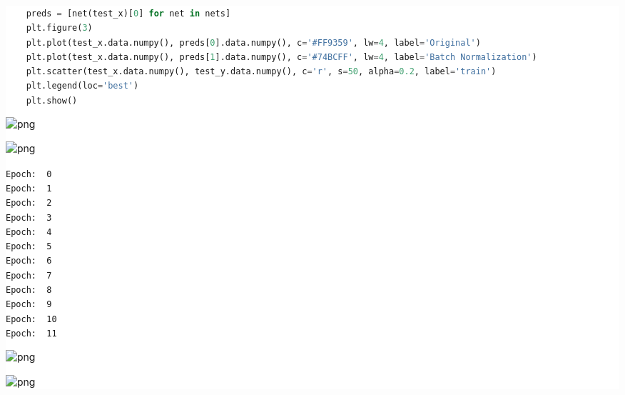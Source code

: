 ```python
    preds = [net(test_x)[0] for net in nets]
    plt.figure(3)
    plt.plot(test_x.data.numpy(), preds[0].data.numpy(), c='#FF9359', lw=4, label='Original')
    plt.plot(test_x.data.numpy(), preds[1].data.numpy(), c='#74BCFF', lw=4, label='Batch Normalization')
    plt.scatter(test_x.data.numpy(), test_y.data.numpy(), c='r', s=50, alpha=0.2, label='train')
    plt.legend(loc='best')
    plt.show()
```


![png](https://shinkeika.github.io/images/output_116_0.png)



![png](https://shinkeika.github.io/images/output_116_1.png)


    Epoch:  0
    Epoch:  1
    Epoch:  2
    Epoch:  3
    Epoch:  4
    Epoch:  5
    Epoch:  6
    Epoch:  7
    Epoch:  8
    Epoch:  9
    Epoch:  10
    Epoch:  11



![png](https://shinkeika.github.io/images/output_116_3.png)



![png](https://shinkeika.github.io/images/output_116_4.png)



```python

```
